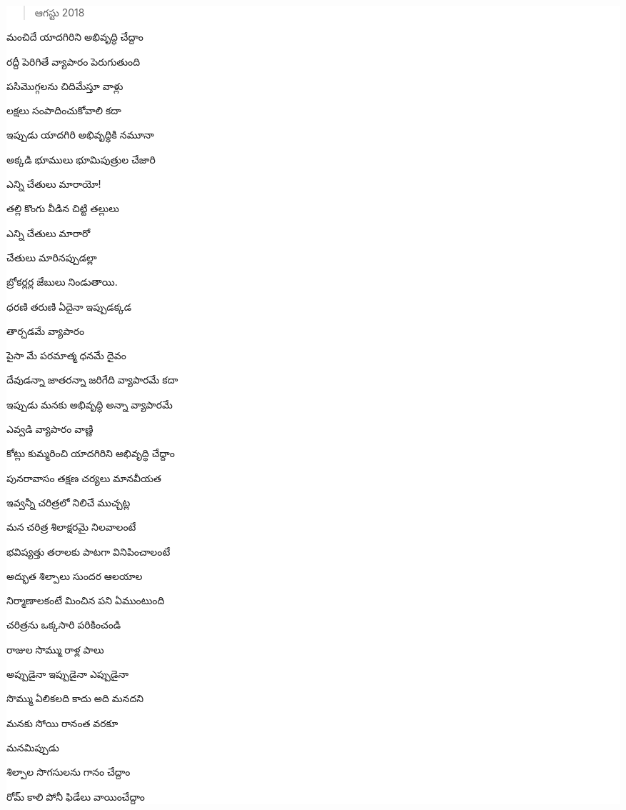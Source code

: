 > ఆగస్టు 2018

మంచిదే యాదగిరిని అభివృద్ధి చేద్దాం

రద్దీ పెరిగితే వ్యాపారం పెరుగుతుంది

పసిమొగ్గలను చిదిమేస్తూ వాళ్లు

లక్షలు సంపాదించుకోవాలి కదా

ఇప్పుడు యాదగిరి అభివృద్ధికి నమూనా

అక్కడి భూములు భూమిపుత్రుల చేజారి

ఎన్ని చేతులు మారాయో!

తల్లి కొంగు వీడిన చిట్టి తల్లులు

ఎన్ని చేతులు మారారో

చేతులు మారినప్పుడల్లా

బ్రోకర్లర్ల జేబులు నిండుతాయి.

ధరణి తరుణి ఏదైనా ఇప్పుడక్కడ

తార్చడమే వ్యాపారం

పైసా మే పరమాత్మ ధనమే దైవం

దేవుడన్నా జాతరన్నా జరిగేది వ్యాపారమే కదా

ఇప్పుడు మనకు అభివృద్ధి అన్నా వ్యాపారమే

ఎవ్వడి వ్యాపారం వాణ్ణి

కోట్లు కుమ్మరించి యాదగిరిని అభివృద్ధి చేద్దాం

పునరావాసం తక్షణ చర్యలు మానవీయత

ఇవ్వన్నీ చరిత్రలో నిలిచే ముచ్చట్ల

మన చరిత్ర శిలాక్షరమై నిలవాలంటే

భవిష్యత్తు తరాలకు పాటగా వినిపించాలంటే

అద్భుత శిల్పాలు సుందర ఆలయాల

నిర్మాణాలకంటే మించిన పని ఏముంటుంది

చరిత్రను ఒక్కసారి పరికించండి

రాజుల సొమ్ము రాళ్ల పాలు

అప్పుడైనా ఇప్పుడైనా ఎప్పుడైనా

సొమ్ము ఏలికలది కాదు అది మనదని

మనకు సోయి రానంత వరకూ

మనమిప్పుడు

శిల్పాల సొగసులను గానం చేద్దాం

రోమ్ కాలి పోనీ ఫిడేలు వాయించేద్దాం
